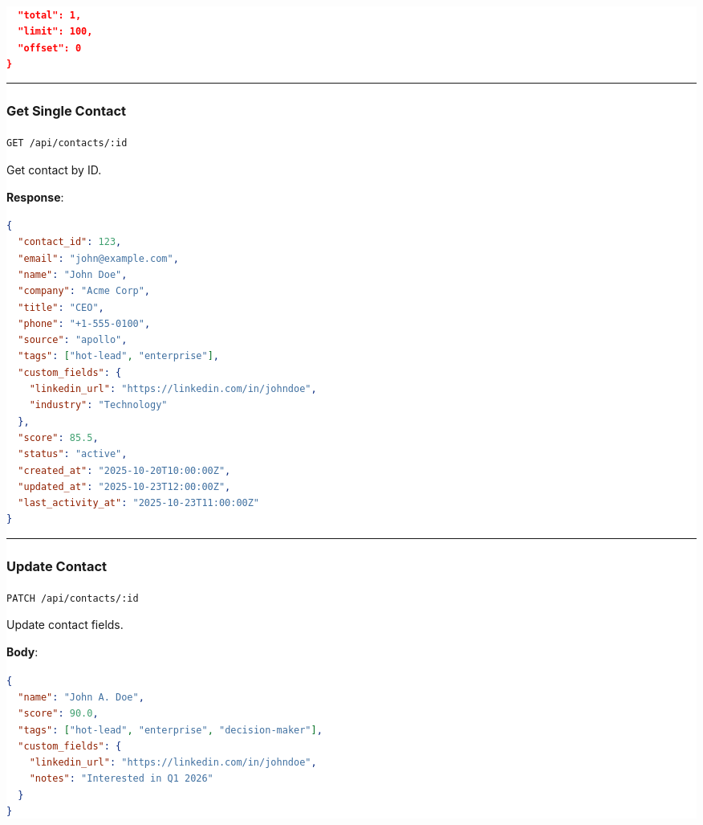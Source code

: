 ```json
  "total": 1,
  "limit": 100,
  "offset": 0
}
```

---

### Get Single Contact
```http
GET /api/contacts/:id
```
Get contact by ID.

**Response**:
```json
{
  "contact_id": 123,
  "email": "john@example.com",
  "name": "John Doe",
  "company": "Acme Corp",
  "title": "CEO",
  "phone": "+1-555-0100",
  "source": "apollo",
  "tags": ["hot-lead", "enterprise"],
  "custom_fields": {
    "linkedin_url": "https://linkedin.com/in/johndoe",
    "industry": "Technology"
  },
  "score": 85.5,
  "status": "active",
  "created_at": "2025-10-20T10:00:00Z",
  "updated_at": "2025-10-23T12:00:00Z",
  "last_activity_at": "2025-10-23T11:00:00Z"
}
```

---

### Update Contact
```http
PATCH /api/contacts/:id
```
Update contact fields.

**Body**:
```json
{
  "name": "John A. Doe",
  "score": 90.0,
  "tags": ["hot-lead", "enterprise", "decision-maker"],
  "custom_fields": {
    "linkedin_url": "https://linkedin.com/in/johndoe",
    "notes": "Interested in Q1 2026"
  }
}
```
